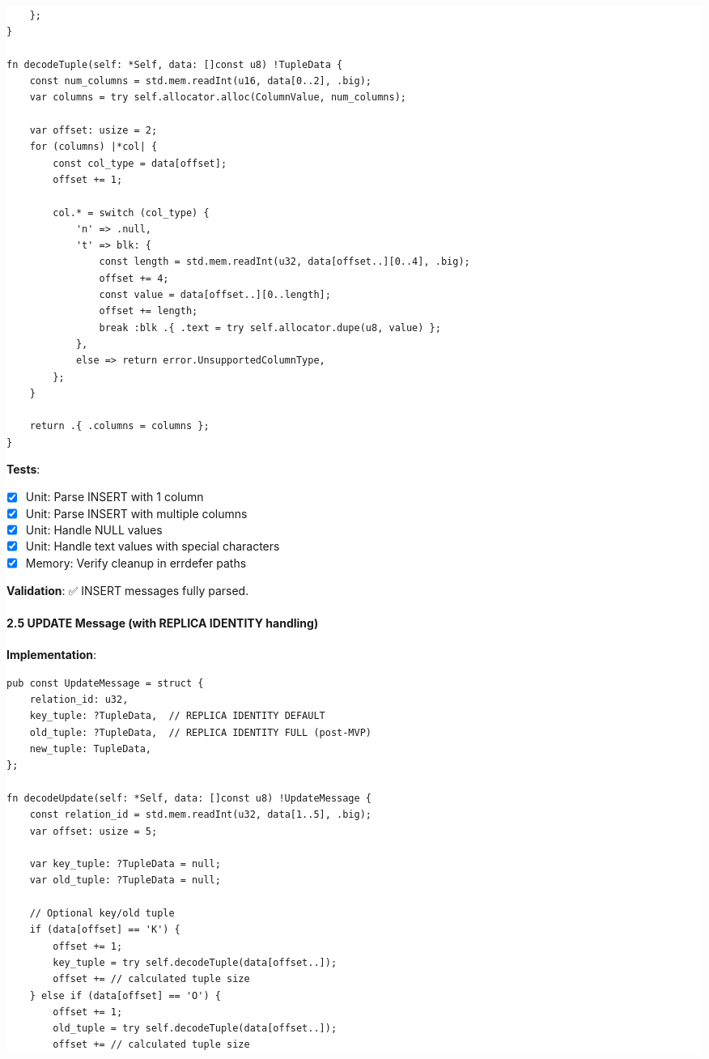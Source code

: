 ```zig
    };
}

fn decodeTuple(self: *Self, data: []const u8) !TupleData {
    const num_columns = std.mem.readInt(u16, data[0..2], .big);
    var columns = try self.allocator.alloc(ColumnValue, num_columns);

    var offset: usize = 2;
    for (columns) |*col| {
        const col_type = data[offset];
        offset += 1;

        col.* = switch (col_type) {
            'n' => .null,
            't' => blk: {
                const length = std.mem.readInt(u32, data[offset..][0..4], .big);
                offset += 4;
                const value = data[offset..][0..length];
                offset += length;
                break :blk .{ .text = try self.allocator.dupe(u8, value) };
            },
            else => return error.UnsupportedColumnType,
        };
    }

    return .{ .columns = columns };
}
```

**Tests**:
- [x] Unit: Parse INSERT with 1 column
- [x] Unit: Parse INSERT with multiple columns
- [x] Unit: Handle NULL values
- [x] Unit: Handle text values with special characters
- [x] Memory: Verify cleanup in errdefer paths

**Validation**: ✅ INSERT messages fully parsed.

#### 2.5 UPDATE Message (with REPLICA IDENTITY handling)

**Implementation**:
```zig
pub const UpdateMessage = struct {
    relation_id: u32,
    key_tuple: ?TupleData,  // REPLICA IDENTITY DEFAULT
    old_tuple: ?TupleData,  // REPLICA IDENTITY FULL (post-MVP)
    new_tuple: TupleData,
};

fn decodeUpdate(self: *Self, data: []const u8) !UpdateMessage {
    const relation_id = std.mem.readInt(u32, data[1..5], .big);
    var offset: usize = 5;

    var key_tuple: ?TupleData = null;
    var old_tuple: ?TupleData = null;

    // Optional key/old tuple
    if (data[offset] == 'K') {
        offset += 1;
        key_tuple = try self.decodeTuple(data[offset..]);
        offset += // calculated tuple size
    } else if (data[offset] == 'O') {
        offset += 1;
        old_tuple = try self.decodeTuple(data[offset..]);
        offset += // calculated tuple size
```